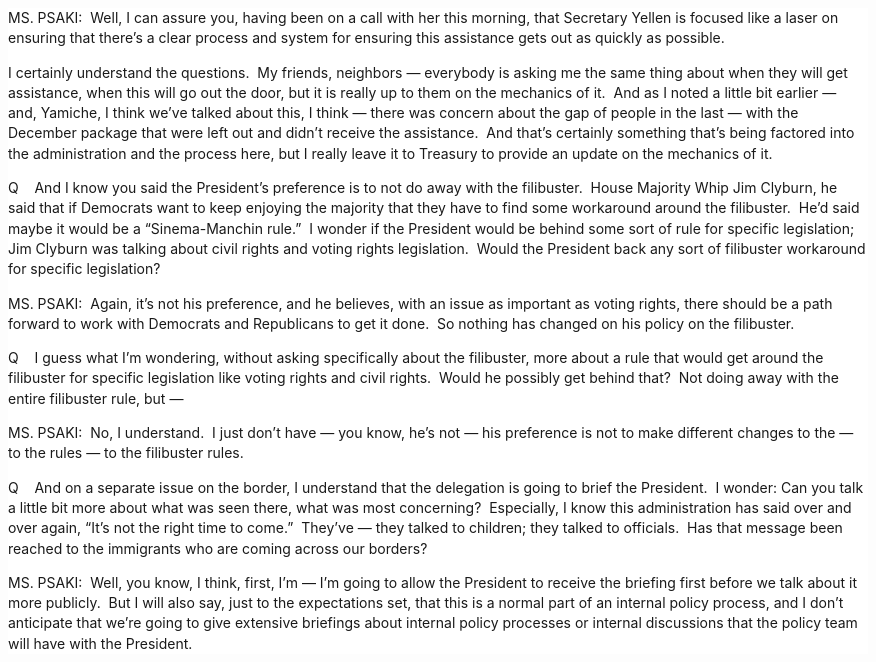 MS. PSAKI:  Well, I can assure you, having been on a call with her this
morning, that Secretary Yellen is focused like a laser on ensuring that
there’s a clear process and system for ensuring this assistance gets out
as quickly as possible.   
  
I certainly understand the questions.  My friends, neighbors — everybody
is asking me the same thing about when they will get assistance, when
this will go out the door, but it is really up to them on the mechanics
of it.  And as I noted a little bit earlier — and, Yamiche, I think
we’ve talked about this, I think — there was concern about the gap of
people in the last — with the December package that were left out and
didn’t receive the assistance.  And that’s certainly something that’s
being factored into the administration and the process here, but I
really leave it to Treasury to provide an update on the mechanics of
it.  
  
Q    And I know you said the President’s preference is to not do away
with the filibuster.  House Majority Whip Jim Clyburn, he said that if
Democrats want to keep enjoying the majority that they have to find some
workaround around the filibuster.  He’d said maybe it would be a
“Sinema-Manchin rule.”  I wonder if the President would be behind some
sort of rule for specific legislation; Jim Clyburn was talking about
civil rights and voting rights legislation.  Would the President back
any sort of filibuster workaround for specific legislation?  
  
MS. PSAKI:  Again, it’s not his preference, and he believes, with an
issue as important as voting rights, there should be a path forward to
work with Democrats and Republicans to get it done.  So nothing has
changed on his policy on the filibuster.  
  
Q    I guess what I’m wondering, without asking specifically about the
filibuster, more about a rule that would get around the filibuster for
specific legislation like voting rights and civil rights.  Would he
possibly get behind that?  Not doing away with the entire filibuster
rule, but —  
  
MS. PSAKI:  No, I understand.  I just don’t have — you know, he’s not —
his preference is not to make different changes to the — to the rules —
to the filibuster rules.  
  
Q    And on a separate issue on the border, I understand that the
delegation is going to brief the President.  I wonder: Can you talk a
little bit more about what was seen there, what was most concerning? 
Especially, I know this administration has said over and over again,
“It’s not the right time to come.”  They’ve — they talked to children;
they talked to officials.  Has that message been reached to the
immigrants who are coming across our borders?  
  
MS. PSAKI:  Well, you know, I think, first, I’m — I’m going to allow the
President to receive the briefing first before we talk about it more
publicly.  But I will also say, just to the expectations set, that this
is a normal part of an internal policy process, and I don’t anticipate
that we’re going to give extensive briefings about internal policy
processes or internal discussions that the policy team will have with
the President.   
  